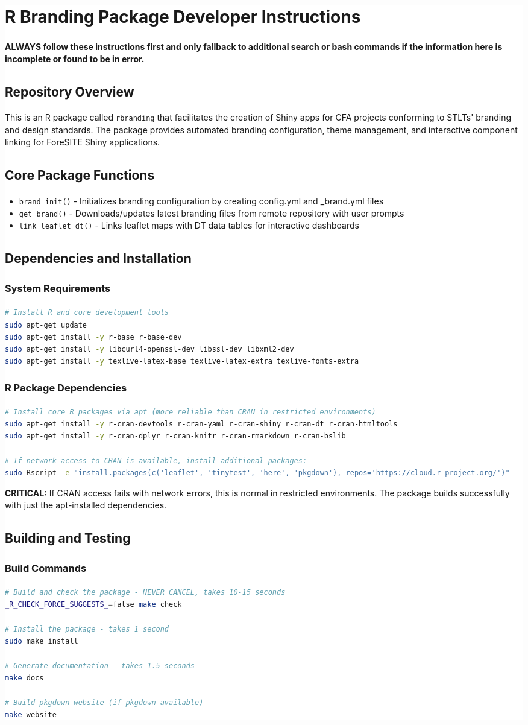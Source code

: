 # R Branding Package Developer Instructions

**ALWAYS follow these instructions first and only fallback to additional search or bash commands if the information here is incomplete or found to be in error.**

## Repository Overview

This is an R package called `rbranding` that facilitates the creation of Shiny apps for CFA projects conforming to STLTs' branding and design standards. The package provides automated branding configuration, theme management, and interactive component linking for ForeSITE Shiny applications.

## Core Package Functions
- `brand_init()` - Initializes branding configuration by creating config.yml and _brand.yml files
- `get_brand()` - Downloads/updates latest branding files from remote repository with user prompts
- `link_leaflet_dt()` - Links leaflet maps with DT data tables for interactive dashboards

## Dependencies and Installation

### System Requirements
```bash
# Install R and core development tools
sudo apt-get update
sudo apt-get install -y r-base r-base-dev
sudo apt-get install -y libcurl4-openssl-dev libssl-dev libxml2-dev
sudo apt-get install -y texlive-latex-base texlive-latex-extra texlive-fonts-extra
```

### R Package Dependencies
```bash
# Install core R packages via apt (more reliable than CRAN in restricted environments)
sudo apt-get install -y r-cran-devtools r-cran-yaml r-cran-shiny r-cran-dt r-cran-htmltools
sudo apt-get install -y r-cran-dplyr r-cran-knitr r-cran-rmarkdown r-cran-bslib

# If network access to CRAN is available, install additional packages:
sudo Rscript -e "install.packages(c('leaflet', 'tinytest', 'here', 'pkgdown'), repos='https://cloud.r-project.org/')"
```

**CRITICAL:** If CRAN access fails with network errors, this is normal in restricted environments. The package builds successfully with just the apt-installed dependencies.

## Building and Testing

### Build Commands
```bash
# Build and check the package - NEVER CANCEL, takes 10-15 seconds
_R_CHECK_FORCE_SUGGESTS_=false make check

# Install the package - takes 1 second  
sudo make install

# Generate documentation - takes 1.5 seconds
make docs

# Build pkgdown website (if pkgdown available)
make website
```
